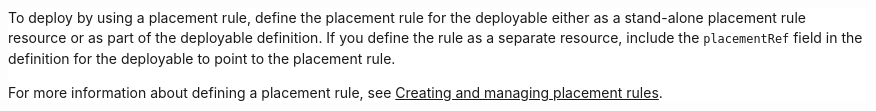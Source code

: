 To deploy by using a placement rule, define the placement rule for the deployable either as a stand-alone placement rule resource or as part of the deployable definition. If you define the rule as a separate resource, include the `placementRef` field in the definition for the deployable to point to the placement rule.

For more information about defining a placement rule, see [Creating and managing placement rules](managing_placement_rules.md).
